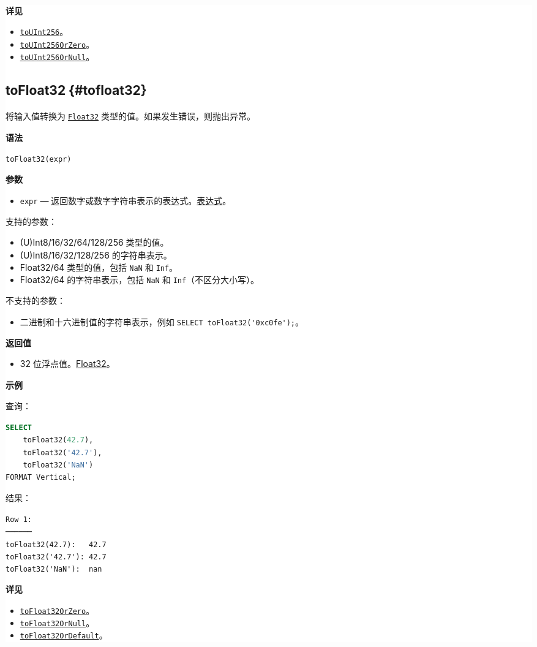 **详见**

- [`toUInt256`](#touint256)。
- [`toUInt256OrZero`](#touint256orzero)。
- [`toUInt256OrNull`](#touint256ornull)。

## toFloat32 {#tofloat32}

将输入值转换为 [`Float32`](../data-types/float.md) 类型的值。如果发生错误，则抛出异常。

**语法**

```sql
toFloat32(expr)
```

**参数**

- `expr` — 返回数字或数字字符串表示的表达式。[表达式](/sql-reference/syntax#expressions)。

支持的参数：
- (U)Int8/16/32/64/128/256 类型的值。
- (U)Int8/16/32/128/256 的字符串表示。
- Float32/64 类型的值，包括 `NaN` 和 `Inf`。
- Float32/64 的字符串表示，包括 `NaN` 和 `Inf`（不区分大小写）。

不支持的参数：
- 二进制和十六进制值的字符串表示，例如 `SELECT toFloat32('0xc0fe');`。

**返回值**

- 32 位浮点值。[Float32](../data-types/float.md)。

**示例**

查询：

```sql
SELECT
    toFloat32(42.7),
    toFloat32('42.7'),
    toFloat32('NaN')
FORMAT Vertical;
```

结果：

```response
Row 1:
──────
toFloat32(42.7):   42.7
toFloat32('42.7'): 42.7
toFloat32('NaN'):  nan
```

**详见**

- [`toFloat32OrZero`](#tofloat32orzero)。
- [`toFloat32OrNull`](#tofloat32ornull)。
- [`toFloat32OrDefault`](#tofloat32ordefault)。
